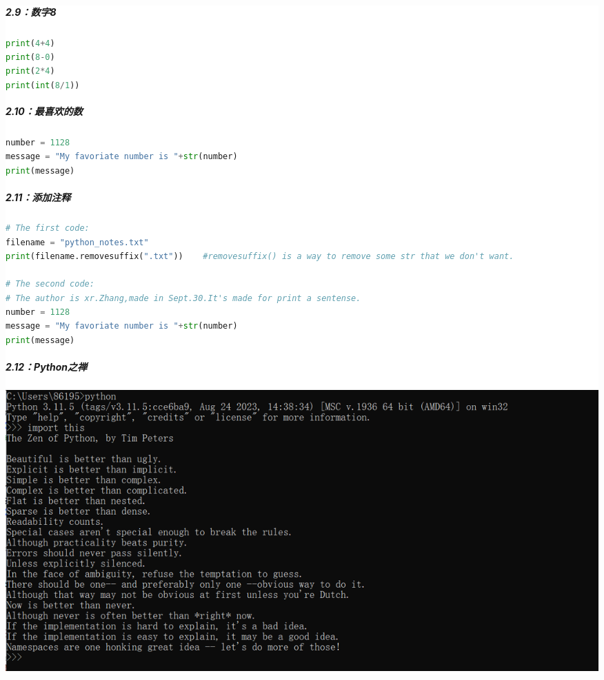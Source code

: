 ##### 2.9：数字8

```python
print(4+4)
print(8-0)
print(2*4)
print(int(8/1))
```

##### 2.10：最喜欢的数

```python
number = 1128
message = "My favoriate number is "+str(number)
print(message)
```

##### 2.11：添加注释

```python
# The first code:
filename = "python_notes.txt"
print(filename.removesuffix(".txt"))    #removesuffix() is a way to remove some str that we don't want.

# The second code:
# The author is xr.Zhang,made in Sept.30.It's made for print a sentense.
number = 1128
message = "My favoriate number is "+str(number)
print(message)
```

##### 2.12：Python之禅

![终端运行import this结果](img/output.png)
